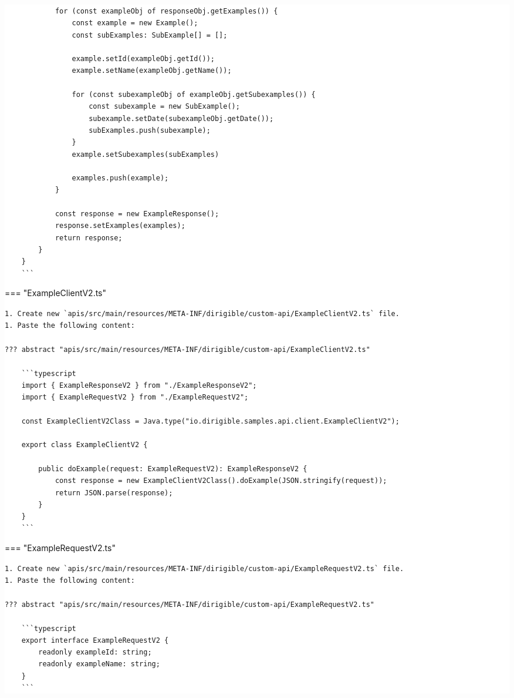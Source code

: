 				for (const exampleObj of responseObj.getExamples()) {
					const example = new Example();
					const subExamples: SubExample[] = [];

					example.setId(exampleObj.getId());
					example.setName(exampleObj.getName());

					for (const subexampleObj of exampleObj.getSubexamples()) {
						const subexample = new SubExample();
						subexample.setDate(subexampleObj.getDate());
						subExamples.push(subexample);
					}
					example.setSubexamples(subExamples)

					examples.push(example);
				}

				const response = new ExampleResponse();
				response.setExamples(examples);
				return response;
			}
		}
		```

=== "ExampleClientV2.ts"

	1. Create new `apis/src/main/resources/META-INF/dirigible/custom-api/ExampleClientV2.ts` file.
	1. Paste the following content:

	??? abstract "apis/src/main/resources/META-INF/dirigible/custom-api/ExampleClientV2.ts"

		```typescript
		import { ExampleResponseV2 } from "./ExampleResponseV2";
		import { ExampleRequestV2 } from "./ExampleRequestV2";

		const ExampleClientV2Class = Java.type("io.dirigible.samples.api.client.ExampleClientV2");

		export class ExampleClientV2 {

			public doExample(request: ExampleRequestV2): ExampleResponseV2 {
				const response = new ExampleClientV2Class().doExample(JSON.stringify(request));
				return JSON.parse(response);
			}
		}
		```

=== "ExampleRequestV2.ts"

	1. Create new `apis/src/main/resources/META-INF/dirigible/custom-api/ExampleRequestV2.ts` file.
	1. Paste the following content:

	??? abstract "apis/src/main/resources/META-INF/dirigible/custom-api/ExampleRequestV2.ts"

		```typescript
		export interface ExampleRequestV2 {
			readonly exampleId: string;
			readonly exampleName: string;
		}
		```
